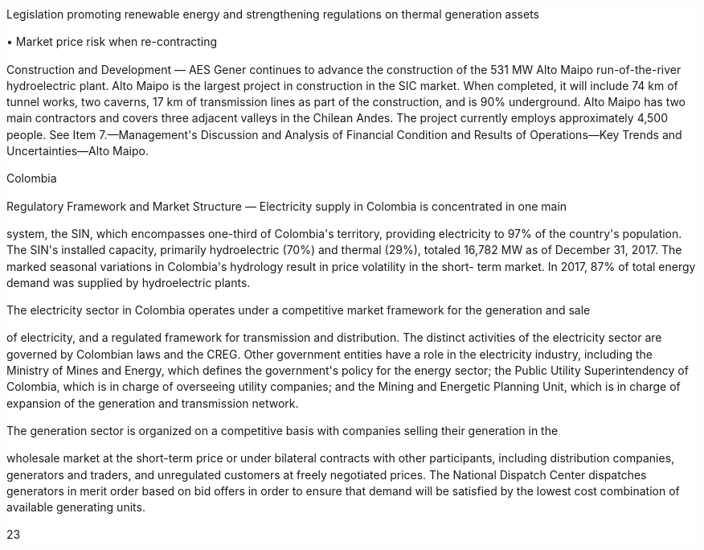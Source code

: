 Legislation promoting renewable energy and strengthening regulations on thermal generation assets

•  Market price risk when re-contracting

Construction and Development — AES Gener continues to advance the construction of the 531 MW Alto
Maipo run-of-the-river hydroelectric plant. Alto Maipo is the largest project in construction in the SIC market. When
completed, it will include 74 km of tunnel works, two caverns, 17 km of transmission lines as part of the
construction, and is 90% underground. Alto Maipo has two main contractors and covers three adjacent valleys in
the Chilean Andes. The project currently employs approximately 4,500 people. See Item 7.—Management's
Discussion and Analysis of Financial Condition and Results of Operations—Key Trends and Uncertainties—Alto
Maipo.

Colombia

Regulatory Framework and Market Structure — Electricity supply in Colombia is concentrated in one main

system, the SIN, which encompasses one-third of Colombia's territory, providing electricity to 97% of the country's
population. The SIN's installed capacity, primarily hydroelectric (70%) and thermal (29%), totaled 16,782 MW as of
December 31, 2017. The marked seasonal variations in Colombia's hydrology result in price volatility in the short-
term market. In 2017, 87% of total energy demand was supplied by hydroelectric plants.

The electricity sector in Colombia operates under a competitive market framework for the generation and sale

of electricity, and a regulated framework for transmission and distribution. The distinct activities of the electricity
sector are governed by Colombian laws and the CREG. Other government entities have a role in the electricity
industry, including the Ministry of Mines and Energy, which defines the government's policy for the energy sector;
the Public Utility Superintendency of Colombia, which is in charge of overseeing utility companies; and the Mining
and Energetic Planning Unit, which is in charge of expansion of the generation and transmission network.

The generation sector is organized on a competitive basis with companies selling their generation in the

wholesale market at the short-term price or under bilateral contracts with other participants, including distribution
companies, generators and traders, and unregulated customers at freely negotiated prices. The National Dispatch
Center dispatches generators in merit order based on bid offers in order to ensure that demand will be satisfied by
the lowest cost combination of available generating units.

23
